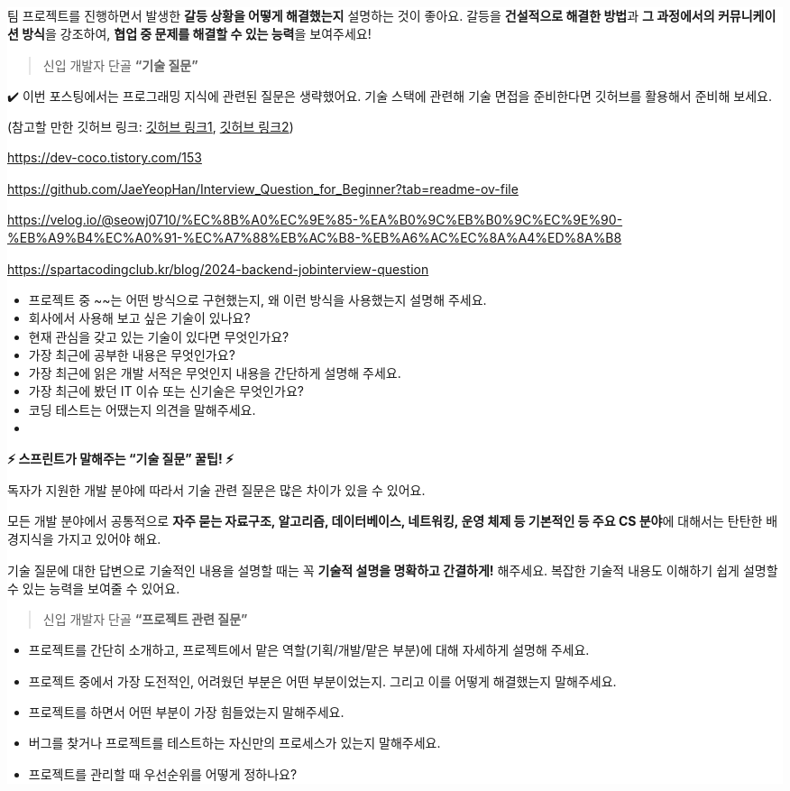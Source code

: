 
팀 프로젝트를 진행하면서 발생한 **갈등 상황을 어떻게 해결했는지** 설명하는 것이 좋아요. 갈등을 **건설적으로 해결한 방법**과 **그 과정에서의 커뮤니케이션 방식**을 강조하여, **협업 중 문제를 해결할 수 있는 능력**을 보여주세요!





> 신입 개발자 단골 **“기술 질문”**

✔️ 이번 포스팅에서는 프로그래밍 지식에 관련된 질문은 생략했어요. 기술 스택에 관련해 기술 면접을 준비한다면 깃허브를 활용해서 준비해 보세요.

(참고할 만한 깃허브 링크: [깃허브 링크1](https://github.com/gyoogle/tech-interview-for-developer), [깃허브 링크2](https://github.com/Romanticism-GameDeveloper/GameDeveloper-Client-Interview))

https://dev-coco.tistory.com/153

https://github.com/JaeYeopHan/Interview_Question_for_Beginner?tab=readme-ov-file

https://velog.io/@seowj0710/%EC%8B%A0%EC%9E%85-%EA%B0%9C%EB%B0%9C%EC%9E%90-%EB%A9%B4%EC%A0%91-%EC%A7%88%EB%AC%B8-%EB%A6%AC%EC%8A%A4%ED%8A%B8

https://spartacodingclub.kr/blog/2024-backend-jobinterview-question



- 프로젝트 중 ~~는 어떤 방식으로 구현했는지, 왜 이런 방식을 사용했는지 설명해 주세요.
- 회사에서 사용해 보고 싶은 기술이 있나요?
- 현재 관심을 갖고 있는 기술이 있다면 무엇인가요?
- 가장 최근에 공부한 내용은 무엇인가요?
- 가장 최근에 읽은 개발 서적은 무엇인지 내용을 간단하게 설명해 주세요.
- 가장 최근에 봤던 IT 이슈 또는 신기술은 무엇인가요?
- 코딩 테스트는 어땠는지 의견을 말해주세요.
- 



**⚡️ 스프린트가 말해주는 “기술 질문” 꿀팁! ⚡️**

독자가 지원한 개발 분야에 따라서 기술 관련 질문은 많은 차이가 있을 수 있어요.



모든 개발 분야에서 공통적으로 **자주 묻는 자료구조, 알고리즘, 데이터베이스, 네트워킹, 운영 체제 등 기본적인 등 주요 CS 분야**에 대해서는 탄탄한 배경지식을 가지고 있어야 해요.



기술 질문에 대한 답변으로 기술적인 내용을 설명할 때는 꼭 **기술적 설명을 명확하고 간결하게!** 해주세요. 복잡한 기술적 내용도 이해하기 쉽게 설명할 수 있는 능력을 보여줄 수 있어요.





> 신입 개발자 단골 **“프로젝트 관련 질문”**

- 프로젝트를 간단히 소개하고, 프로젝트에서 맡은 역할(기획/개발/맡은 부분)에 대해 자세하게 설명해 주세요.

- 프로젝트 중에서 가장 도전적인, 어려웠던 부분은 어떤 부분이었는지. 그리고 이를 어떻게 해결했는지 말해주세요.

- 프로젝트를 하면서 어떤 부분이 가장 힘들었는지 말해주세요.

- 버그를 찾거나 프로젝트를 테스트하는 자신만의 프로세스가 있는지 말해주세요.

- 프로젝트를 관리할 때 우선순위를 어떻게 정하나요?
